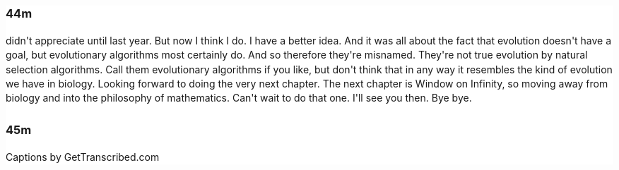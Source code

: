 ### 44m

didn't appreciate until last year. But now I think I do. I have a better idea. And it was all about the fact that evolution doesn't have a goal, but evolutionary algorithms most certainly do. And so therefore they're misnamed. They're not true evolution by natural selection algorithms. Call them evolutionary algorithms if you like, but don't think that in any way it resembles the kind of evolution we have in biology. Looking forward to doing the very next chapter. The next chapter is Window on Infinity, so moving away from biology and into the philosophy of mathematics. Can't wait to do that one. I'll see you then. Bye bye.

### 45m

Captions by GetTranscribed.com

